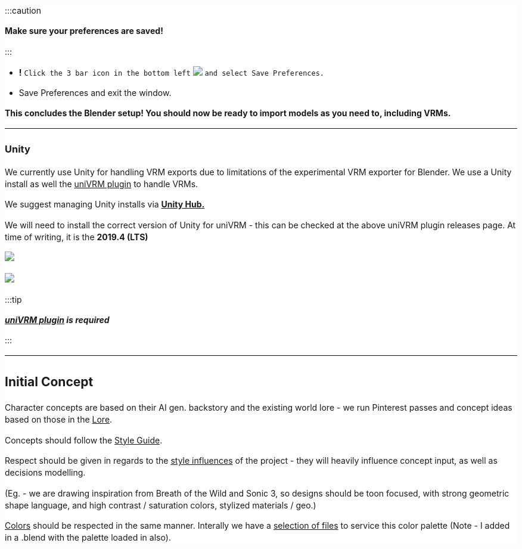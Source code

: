 :::caution

**Make sure your preferences are saved!**

:::

* **!** `Click the 3 bar icon in the bottom left` ![](https://i.imgur.com/ob7j5QS.png)
`and select Save Preferences.`

* Save Preferences and exit the window. 

**This concludes the Blender setup! You should now be ready to import models as you need to, including VRMs.** 

---

### Unity

We currently use Unity for handling VRM exports due to limitations of the experimental VRM exporter for Blender. We use a Unity install as well the [uniVRM plugin](https://github.com/vrm-c/UniVRM/releases) to handle VRMs.


We suggest managing Unity installs via 
[**Unity Hub.**](https://unity3d.com/get-unity/download)

We will need to install the correct version of Unity for uniVRM - this can be checked at the above uniVRM plugin releases page. At time of writing, it is the **2019.4 (LTS)**  

![](https://i.imgur.com/WvgrL8v.png)  

![](https://i.imgur.com/LLDJfyq.png)  

:::tip

***[uniVRM plugin](https://github.com/vrm-c/UniVRM/releases) is required***

:::

---

## Initial Concept 

Character concepts are based on their AI gen. backstory and the existing world lore - we run Pinterest passes and concept ideas based on those in the [Lore](../webaverse/lore).

Concepts should follow the [Style Guide](style-guide).

Respect should be given in regards to the [style influences](style-guide#style-influences) of the project - they will heavily influence concept input, as well as decisions modelling. 

(Eg. - we are drawing inspiration from Breath of the Wild and Sonic 3, so designs should be toon focused, with strong geometric shape language, and high contrast / saturation colors, stylized materials / geo.)

[Colors](style-guide#Colors) should be respected in the same manner. Interally we have a [selection of files](https://drive.google.com/drive/folders/1JMhDofOIrJPb_Wl4ia_tWRdnGMn2UTUC) to service this color palette (Note - I added in a .blend with the palette loaded in also).
